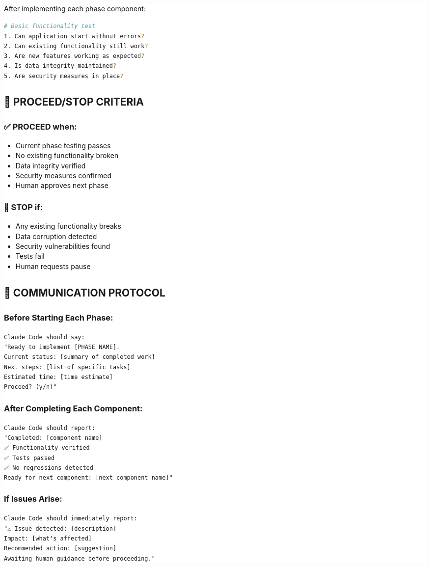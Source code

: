 After implementing each phase component:

```bash
# Basic functionality test
1. Can application start without errors?
2. Can existing functionality still work?
3. Are new features working as expected?
4. Is data integrity maintained?
5. Are security measures in place?
```

## 🚦 PROCEED/STOP CRITERIA

### ✅ PROCEED when:
- Current phase testing passes
- No existing functionality broken
- Data integrity verified
- Security measures confirmed
- Human approves next phase

### 🛑 STOP if:
- Any existing functionality breaks
- Data corruption detected
- Security vulnerabilities found
- Tests fail
- Human requests pause

## 💬 COMMUNICATION PROTOCOL

### Before Starting Each Phase:
```
Claude Code should say:
"Ready to implement [PHASE NAME]. 
Current status: [summary of completed work]
Next steps: [list of specific tasks]
Estimated time: [time estimate]
Proceed? (y/n)"
```

### After Completing Each Component:
```
Claude Code should report:
"Completed: [component name]
✅ Functionality verified
✅ Tests passed  
✅ No regressions detected
Ready for next component: [next component name]"
```

### If Issues Arise:
```
Claude Code should immediately report:
"⚠️ Issue detected: [description]
Impact: [what's affected]
Recommended action: [suggestion]
Awaiting human guidance before proceeding."
```
